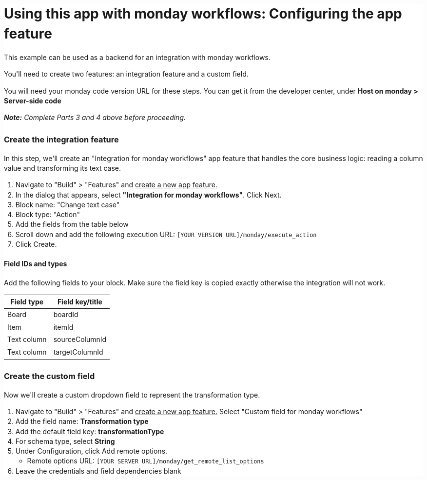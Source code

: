 # Using this app with monday workflows: Configuring the app feature

This example can be used as a backend for an integration with monday workflows. 

You'll need to create two features: an integration feature and a custom field.

You will need your monday code version URL for these steps. You can get it from the developer center, under **Host on monday > Server-side code**

***Note:** Complete Parts 3 and 4 above before proceeding.*

### Create the integration feature

In this step, we'll create an "Integration for monday workflows" app feature that handles the core business logic: reading a column value and transforming its text case.

1. Navigate to "Build" > "Features" and [create a new app feature.](https://developer.monday.com/apps/docs/create-an-app#adding-an-app-feature-in-the-developer-center)
2. In the dialog that appears, select **"Integration for monday workflows"**. Click Next.
4. Block name: "Change text case"
5. Block type: "Action"
6. Add the fields from the table below
7. Scroll down and add the following execution URL: `[YOUR VERSION URL]/monday/execute_action`
6. Click Create.

#### Field IDs and types

Add the following fields to your block. Make sure the field key is copied exactly otherwise the integration will not work. 

| Field type     | Field key/title   |
| -------------- | ----------------- |
| Board          | boardId           |
| Item           | itemId            |
| Text column    | sourceColumnId    |
| Text column    | targetColumnId    |

### Create the custom field

Now we'll create a custom dropdown field to represent the transformation type. 

1. Navigate to "Build" > "Features" and [create a new app feature.](https://developer.monday.com/apps/docs/create-an-app#adding-an-app-feature-in-the-developer-center) Select "Custom field for monday workflows"
2. Add the field name: **Transformation type**
3. Add the default field key: **transformationType**
4. For schema type, select **String**
5. Under Configuration, click Add remote options. 
    - Remote options URL: `[YOUR SERVER URL]/monday/get_remote_list_options`
7. Leave the credentials and field dependencies blank

